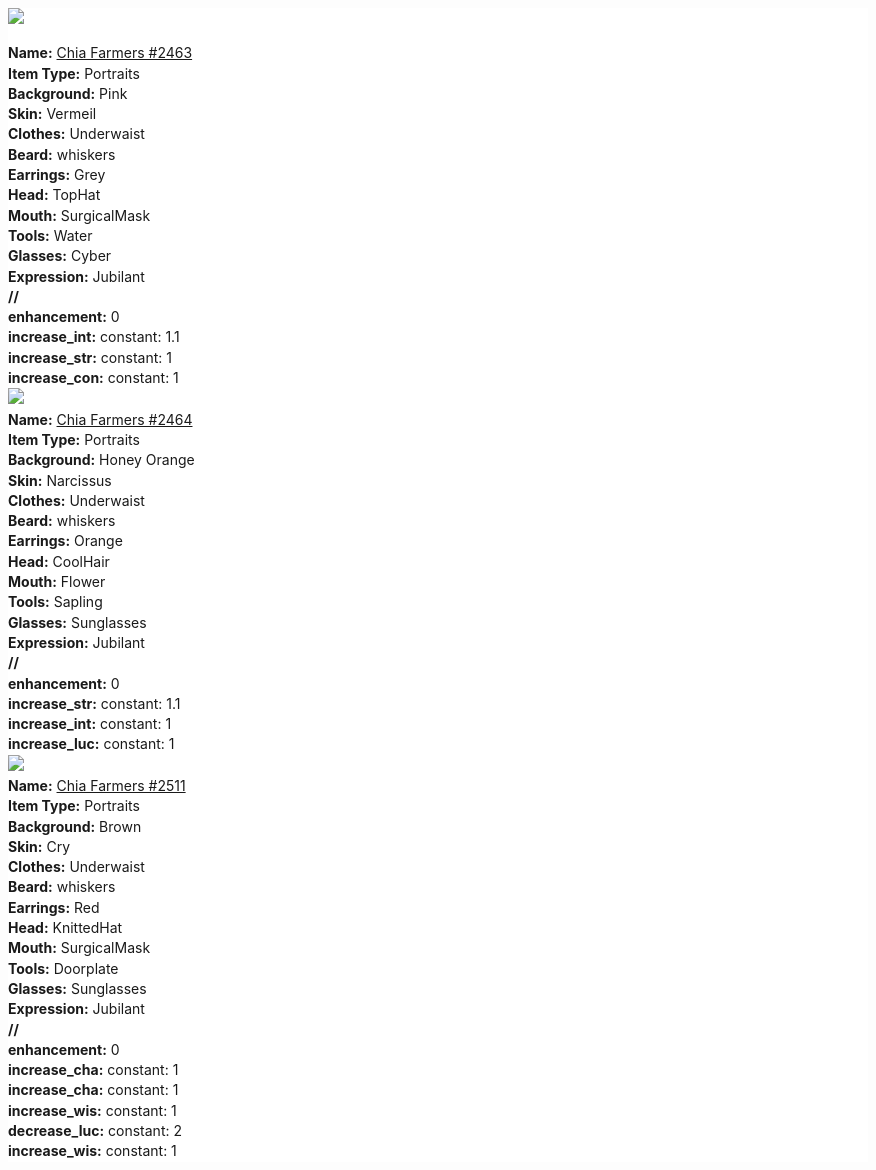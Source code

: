 <a href="https://mintgarden.io/nfts/nft1u6afcj3uj7ncfk0u0uyzwzcss2vqzygdkjzgq8u54p0shsperylqafld6q"><img loading="lazy" src="https://assets.mainnet.mintgarden.io/thumbnails/d9d11468254bd0c6d3e45bb104067f4ea26acef2b86faccfa4e367c17cc063ec.webp"></a>
<div><strong>Name:</strong> <a href="https://mintgarden.io/nfts/nft1u6afcj3uj7ncfk0u0uyzwzcss2vqzygdkjzgq8u54p0shsperylqafld6q">Chia Farmers #2463</a></div>
<div><strong>Item Type:</strong> Portraits</div>
<div><strong>Background:</strong> Pink</div>
<div><strong>Skin:</strong> Vermeil</div>
<div><strong>Clothes:</strong> Underwaist</div>
<div><strong>Beard:</strong> whiskers</div>
<div><strong>Earrings:</strong> Grey</div>
<div><strong>Head:</strong> TopHat</div>
<div><strong>Mouth:</strong> SurgicalMask</div>
<div><strong>Tools:</strong> Water</div>
<div><strong>Glasses:</strong> Cyber</div>
<div><strong>Expression:</strong> Jubilant</div>
<div><strong>//</strong></div><div><strong>enhancement:</strong> 0</div>
<div><strong>increase_int:</strong> constant: 1.1</div>
<div><strong>increase_str:</strong> constant: 1</div>
<div><strong>increase_con:</strong> constant: 1</div>
</div>
<div class="item_thumbnail">
<a href="https://mintgarden.io/nfts/nft1nw872k58jqs7trng24a3wpv9ecx2esjevmxda7akmxctzzjdds6seg3v0w"><img loading="lazy" src="https://assets.mainnet.mintgarden.io/thumbnails/04a032441865eb19ff761bed46b926af4b7e89abe582430e75db473381262e0d.webp"></a>
<div><strong>Name:</strong> <a href="https://mintgarden.io/nfts/nft1nw872k58jqs7trng24a3wpv9ecx2esjevmxda7akmxctzzjdds6seg3v0w">Chia Farmers #2464</a></div>
<div><strong>Item Type:</strong> Portraits</div>
<div><strong>Background:</strong> Honey Orange</div>
<div><strong>Skin:</strong> Narcissus</div>
<div><strong>Clothes:</strong> Underwaist</div>
<div><strong>Beard:</strong> whiskers</div>
<div><strong>Earrings:</strong> Orange</div>
<div><strong>Head:</strong> CoolHair</div>
<div><strong>Mouth:</strong> Flower</div>
<div><strong>Tools:</strong> Sapling</div>
<div><strong>Glasses:</strong> Sunglasses</div>
<div><strong>Expression:</strong> Jubilant</div>
<div><strong>//</strong></div><div><strong>enhancement:</strong> 0</div>
<div><strong>increase_str:</strong> constant: 1.1</div>
<div><strong>increase_int:</strong> constant: 1</div>
<div><strong>increase_luc:</strong> constant: 1</div>
</div>
<div class="item_thumbnail">
<a href="https://mintgarden.io/nfts/nft12qctvgpacgez2cqy2ddlp6gqga7er30rcjckcfsy5l06fdmlxy5q596pn7"><img loading="lazy" src="https://assets.mainnet.mintgarden.io/thumbnails/65fa00ef8bab659ab1c1c673fc67924b415d79c49f053726d0d0653c4cda3378.webp"></a>
<div><strong>Name:</strong> <a href="https://mintgarden.io/nfts/nft12qctvgpacgez2cqy2ddlp6gqga7er30rcjckcfsy5l06fdmlxy5q596pn7">Chia Farmers #2511</a></div>
<div><strong>Item Type:</strong> Portraits</div>
<div><strong>Background:</strong> Brown</div>
<div><strong>Skin:</strong> Cry</div>
<div><strong>Clothes:</strong> Underwaist</div>
<div><strong>Beard:</strong> whiskers</div>
<div><strong>Earrings:</strong> Red</div>
<div><strong>Head:</strong> KnittedHat</div>
<div><strong>Mouth:</strong> SurgicalMask</div>
<div><strong>Tools:</strong> Doorplate</div>
<div><strong>Glasses:</strong> Sunglasses</div>
<div><strong>Expression:</strong> Jubilant</div>
<div><strong>//</strong></div><div><strong>enhancement:</strong> 0</div>
<div><strong>increase_cha:</strong> constant: 1</div>
<div><strong>increase_cha:</strong> constant: 1</div>
<div><strong>increase_wis:</strong> constant: 1</div>
<div><strong>decrease_luc:</strong> constant: 2</div>
<div><strong>increase_wis:</strong> constant: 1</div>
</div>
<div class="item_thumbnail">
